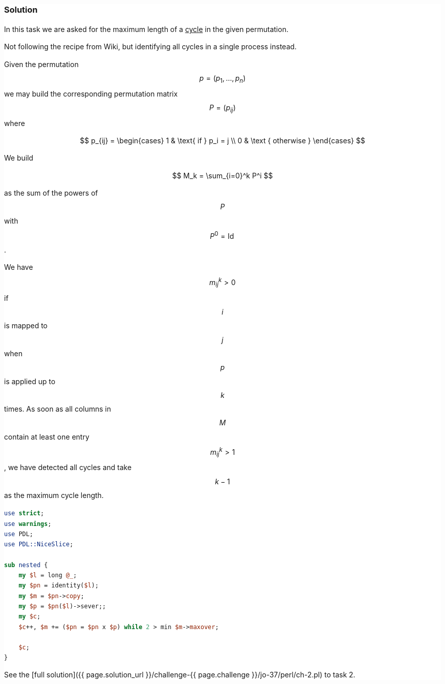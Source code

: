 ### Solution
In this task we are asked for the maximum length of a [cycle](https://en.wikipedia.org/wiki/Permutation#Cycle_notation) in the given permutation.

Not following the recipe from Wiki, but identifying all cycles in a single process instead.

Given the permutation $$p = (p_1,\ldots,p_n)$$ we may build the corresponding permutation matrix $$P = (p_{ij})$$ where

$$
p_{ij} =
\begin{cases}
1 & \text{ if } p_i = j \\
0 & \text { otherwise }
\end{cases}
$$

We build

$$
M_k = \sum_{i=0}^k P^i
$$

as the sum of the powers of $$P$$ with $$P^0 = \operatorname{Id}$$.

We have $$m_{ij}^k > 0$$ if $$i$$ is mapped to $$j$$ when $$p$$ is applied up to $$k$$ times.
As soon as all columns in $$M$$ contain at least one entry $$m_{ij}^k > 1$$, we have detected all cycles and take $$k - 1$$ as the maximum cycle length.

```perl
use strict;
use warnings;
use PDL;
use PDL::NiceSlice;

sub nested {
    my $l = long @_;
    my $pn = identity($l);
    my $m = $pn->copy;
    my $p = $pn($l)->sever;;
    my $c;
    $c++, $m += ($pn = $pn x $p) while 2 > min $m->maxover;

    $c;
}
```

See the [full solution]({{ page.solution_url }}/challenge-{{ page.challenge }}/jo-37/perl/ch-2.pl) to task 2.


